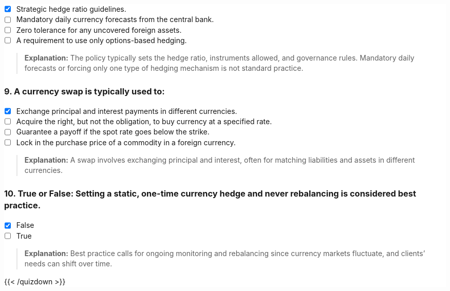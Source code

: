 - [x] Strategic hedge ratio guidelines.
- [ ] Mandatory daily currency forecasts from the central bank.
- [ ] Zero tolerance for any uncovered foreign assets.
- [ ] A requirement to use only options-based hedging.

> **Explanation:** The policy typically sets the hedge ratio, instruments allowed, and governance rules. Mandatory daily forecasts or forcing only one type of hedging mechanism is not standard practice.

### 9. A currency swap is typically used to:

- [x] Exchange principal and interest payments in different currencies.
- [ ] Acquire the right, but not the obligation, to buy currency at a specified rate.
- [ ] Guarantee a payoff if the spot rate goes below the strike.
- [ ] Lock in the purchase price of a commodity in a foreign currency.

> **Explanation:** A swap involves exchanging principal and interest, often for matching liabilities and assets in different currencies.

### 10. True or False: Setting a static, one-time currency hedge and never rebalancing is considered best practice.

- [x] False
- [ ] True

> **Explanation:** Best practice calls for ongoing monitoring and rebalancing since currency markets fluctuate, and clients’ needs can shift over time.

{{< /quizdown >}}
